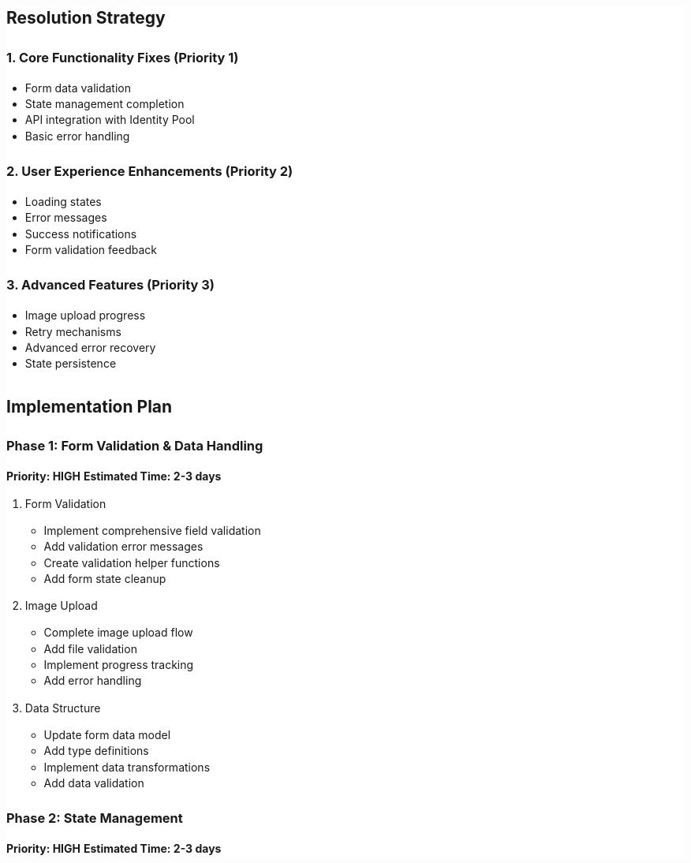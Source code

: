 ## Resolution Strategy

### 1. Core Functionality Fixes (Priority 1)

- Form data validation
- State management completion
- API integration with Identity Pool
- Basic error handling

### 2. User Experience Enhancements (Priority 2)

- Loading states
- Error messages
- Success notifications
- Form validation feedback

### 3. Advanced Features (Priority 3)

- Image upload progress
- Retry mechanisms
- Advanced error recovery
- State persistence

## Implementation Plan

### Phase 1: Form Validation & Data Handling

**Priority: HIGH**
**Estimated Time: 2-3 days**

1. Form Validation

   - Implement comprehensive field validation
   - Add validation error messages
   - Create validation helper functions
   - Add form state cleanup

2. Image Upload

   - Complete image upload flow
   - Add file validation
   - Implement progress tracking
   - Add error handling

3. Data Structure
   - Update form data model
   - Add type definitions
   - Implement data transformations
   - Add data validation

### Phase 2: State Management

**Priority: HIGH**
**Estimated Time: 2-3 days**
